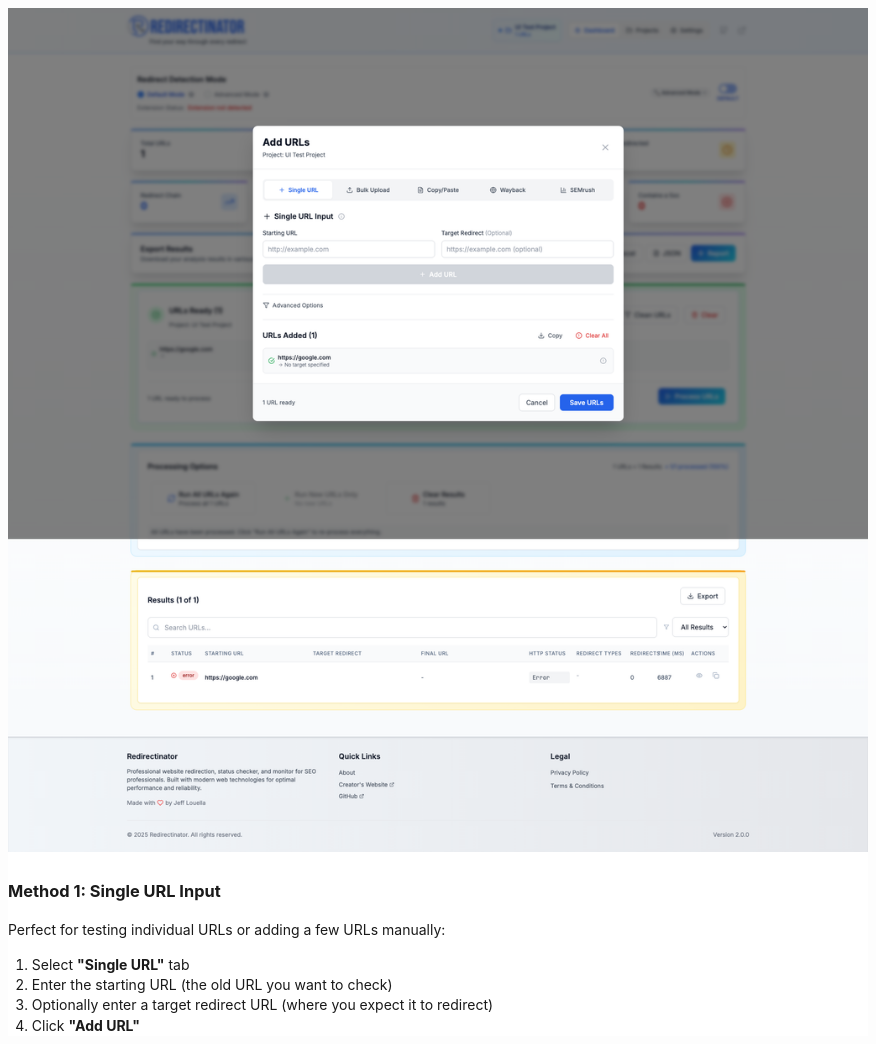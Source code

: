 ![URL Input Modal](.playwright-mcp/url-input-modal.png)

### Method 1: Single URL Input

Perfect for testing individual URLs or adding a few URLs manually:

1. Select **"Single URL"** tab
2. Enter the starting URL (the old URL you want to check)
3. Optionally enter a target redirect URL (where you expect it to redirect)
4. Click **"Add URL"**
